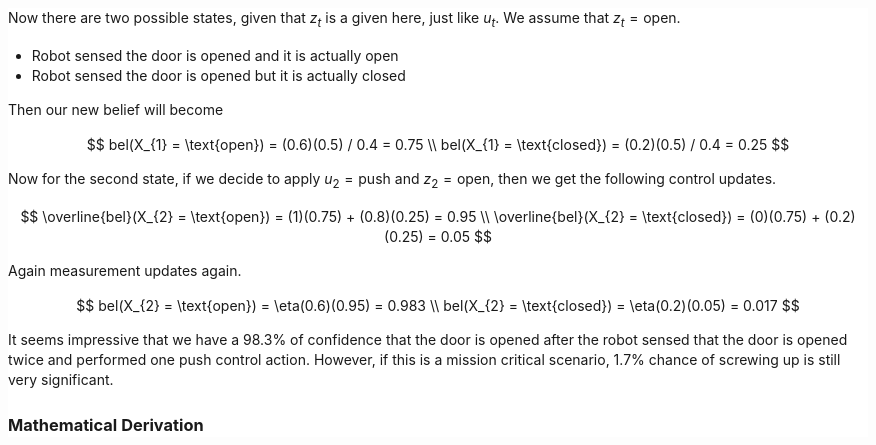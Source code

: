 Now there are two possible states, given that $z_{t}$ is a given here, just like $u_{t}$. We assume that $z_{t} = \text{open}$.

- Robot sensed the door is opened and it is actually open
- Robot sensed the door is opened but it is actually closed

Then our new belief will become

$$
bel(X_{1} = \text{open}) = (0.6)(0.5) / 0.4 = 0.75 \\
bel(X_{1} = \text{closed}) = (0.2)(0.5) / 0.4 = 0.25 
$$

Now for the second state, if we decide to apply $u_{2} = \text{push}$ and $z_{2} = \text{open}$, then we get the following control updates.

$$
\overline{bel}(X_{2} = \text{open}) = (1)(0.75) + (0.8)(0.25) = 0.95 \\
\overline{bel}(X_{2} = \text{closed}) = (0)(0.75) + (0.2)(0.25) = 0.05
$$

Again measurement updates again.

$$
bel(X_{2} = \text{open}) = \eta(0.6)(0.95) = 0.983 \\
bel(X_{2} = \text{closed}) = \eta(0.2)(0.05) = 0.017
$$

It seems impressive that we have a 98.3% of confidence that the door is opened after the robot sensed that the door is opened twice and performed one push control action. However, if this is a mission critical scenario, 1.7% chance of screwing up is still very significant.

### Mathematical Derivation


